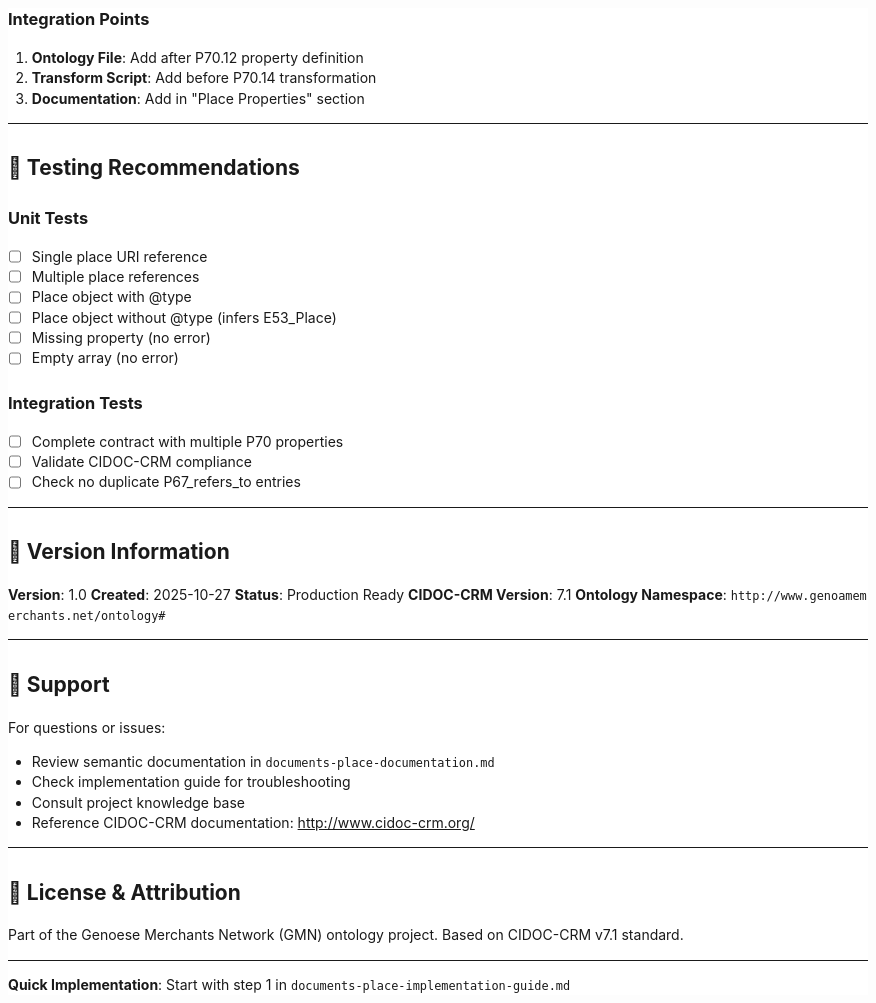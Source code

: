 ### Integration Points
1. **Ontology File**: Add after P70.12 property definition
2. **Transform Script**: Add before P70.14 transformation
3. **Documentation**: Add in "Place Properties" section

---

## 🧪 Testing Recommendations

### Unit Tests
- [ ] Single place URI reference
- [ ] Multiple place references
- [ ] Place object with @type
- [ ] Place object without @type (infers E53_Place)
- [ ] Missing property (no error)
- [ ] Empty array (no error)

### Integration Tests
- [ ] Complete contract with multiple P70 properties
- [ ] Validate CIDOC-CRM compliance
- [ ] Check no duplicate P67_refers_to entries

---

## 📝 Version Information

**Version**: 1.0
**Created**: 2025-10-27
**Status**: Production Ready
**CIDOC-CRM Version**: 7.1
**Ontology Namespace**: `http://www.genoamemerchants.net/ontology#`

---

## 👥 Support

For questions or issues:
- Review semantic documentation in `documents-place-documentation.md`
- Check implementation guide for troubleshooting
- Consult project knowledge base
- Reference CIDOC-CRM documentation: http://www.cidoc-crm.org/

---

## 📜 License & Attribution

Part of the Genoese Merchants Network (GMN) ontology project.
Based on CIDOC-CRM v7.1 standard.

---

**Quick Implementation**: Start with step 1 in `documents-place-implementation-guide.md`
